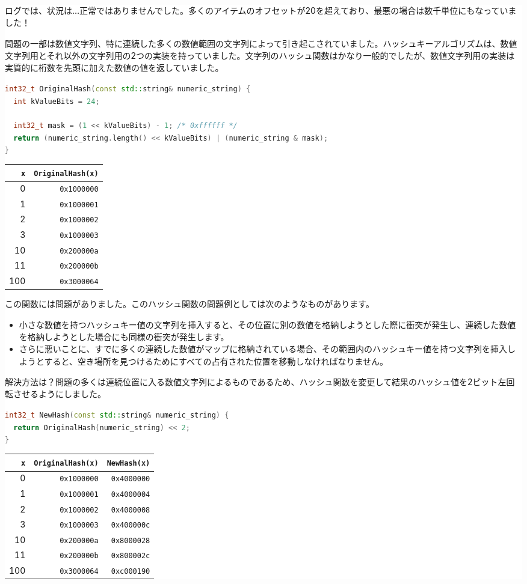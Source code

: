 ログでは、状況は…正常ではありませんでした。多くのアイテムのオフセットが20を超えており、最悪の場合は数千単位にもなっていました！

問題の一部は数値文字列、特に連続した多くの数値範囲の文字列によって引き起こされていました。ハッシュキーアルゴリズムは、数値文字列用とそれ以外の文字列用の2つの実装を持っていました。文字列のハッシュ関数はかなり一般的でしたが、数値文字列用の実装は実質的に桁数を先頭に加えた数値の値を返していました。

```cpp
int32_t OriginalHash(const std::string& numeric_string) {
  int kValueBits = 24;

  int32_t mask = (1 << kValueBits) - 1; /* 0xffffff */
  return (numeric_string.length() << kValueBits) | (numeric_string & mask);
}
```

| `x` | `OriginalHash(x)` |
| --: | ----------------: |
|   0 |       `0x1000000` |
|   1 |       `0x1000001` |
|   2 |       `0x1000002` |
|   3 |       `0x1000003` |
|  10 |       `0x200000a` |
|  11 |       `0x200000b` |
| 100 |       `0x3000064` |

この関数には問題がありました。このハッシュ関数の問題例としては次のようなものがあります。

- 小さな数値を持つハッシュキー値の文字列を挿入すると、その位置に別の数値を格納しようとした際に衝突が発生し、連続した数値を格納しようとした場合にも同様の衝突が発生します。
- さらに悪いことに、すでに多くの連続した数値がマップに格納されている場合、その範囲内のハッシュキー値を持つ文字列を挿入しようとすると、空き場所を見つけるためにすべての占有された位置を移動しなければなりません。

解決方法は？問題の多くは連続位置に入る数値文字列によるものであるため、ハッシュ関数を変更して結果のハッシュ値を2ビット左回転させるようにしました。

```cpp
int32_t NewHash(const std::string& numeric_string) {
  return OriginalHash(numeric_string) << 2;
}
```

| `x` | `OriginalHash(x)` | `NewHash(x)` |
| --: | ----------------: | -----------: |
|   0 |       `0x1000000` |  `0x4000000` |
|   1 |       `0x1000001` |  `0x4000004` |
|   2 |       `0x1000002` |  `0x4000008` |
|   3 |       `0x1000003` |  `0x400000c` |
|  10 |       `0x200000a` |  `0x8000028` |
|  11 |       `0x200000b` |  `0x800002c` |
| 100 |       `0x3000064` |  `0xc000190` |
